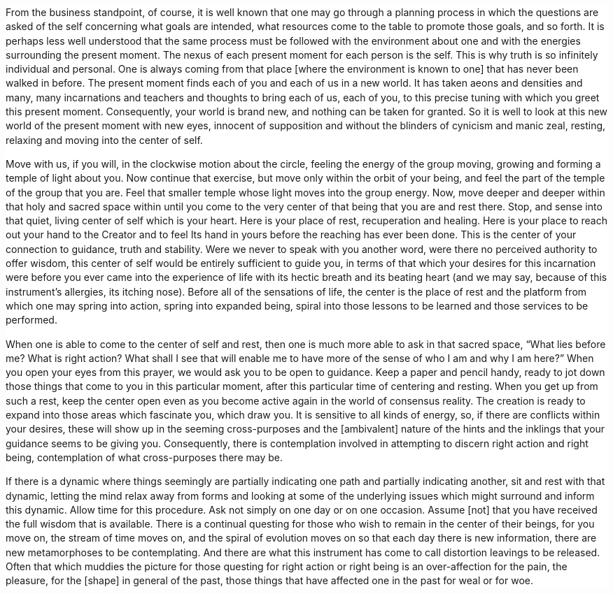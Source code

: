 <p>From the business standpoint, of course, it is well known that one may go through a planning process in which the questions are asked of the self concerning what goals are intended, what resources come to the table to promote those goals, and so forth. It is perhaps less well understood that the same process must be followed with the environment about one and with the energies surrounding the present moment. The nexus of each present moment for each person is the self. This is why truth is so infinitely individual and personal. One is always coming from that place [where the environment is known to one] that has never been walked in before. The present moment finds each of you and each of us in a new world. It has taken aeons and densities and many, many incarnations and teachers and thoughts to bring each of us, each of you, to this precise tuning with which you greet this present moment. Consequently, your world is brand new, and nothing can be taken for granted. So it is well to look at this new world of the present moment with new eyes, innocent of supposition and without the blinders of cynicism and manic zeal, resting, relaxing and moving into the center of self.</p>
<p>Move with us, if you will, in the clockwise motion about the circle, feeling the energy of the group moving, growing and forming a temple of light about you. Now continue that exercise, but move only within the orbit of your being, and feel the part of the temple of the group that you are. Feel that smaller temple whose light moves into the group energy. Now, move deeper and deeper within that holy and sacred space within until you come to the very center of that being that you are and rest there. Stop, and sense into that quiet, living center of self which is your heart. Here is your place of rest, recuperation and healing. Here is your place to reach out your hand to the Creator and to feel Its hand in yours before the reaching has ever been done. This is the center of your connection to guidance, truth and stability. Were we never to speak with you another word, were there no perceived authority to offer wisdom, this center of self would be entirely sufficient to guide you, in terms of that which your desires for this incarnation were before you ever came into the experience of life with its hectic breath and its beating heart (and we may say, because of this instrument’s allergies, its itching nose). Before all of the sensations of life, the center is the place of rest and the platform from which one may spring into action, spring into expanded being, spiral into those lessons to be learned and those services to be performed.</p>
<p>When one is able to come to the center of self and rest, then one is much more able to ask in that sacred space, “What lies before me? What is right action? What shall I see that will enable me to have more of the sense of who I am and why I am here?” When you open your eyes from this prayer, we would ask you to be open to guidance. Keep a paper and pencil handy, ready to jot down those things that come to you in this particular moment, after this particular time of centering and resting. When you get up from such a rest, keep the center open even as you become active again in the world of consensus reality. The creation is ready to expand into those areas which fascinate you, which draw you. It is sensitive to all kinds of energy, so, if there are conflicts within your desires, these will show up in the seeming cross-purposes and the [ambivalent] nature of the hints and the inklings that your guidance seems to be giving you. Consequently, there is contemplation involved in attempting to discern right action and right being, contemplation of what cross-purposes there may be.</p>
<p>If there is a dynamic where things seemingly are partially indicating one path and partially indicating another, sit and rest with that dynamic, letting the mind relax away from forms and looking at some of the underlying issues which might surround and inform this dynamic. Allow time for this procedure. Ask not simply on one day or on one occasion. Assume [not] that you have received the full wisdom that is available. There is a continual questing for those who wish to remain in the center of their beings, for you move on, the stream of time moves on, and the spiral of evolution moves on so that each day there is new information, there are new metamorphoses to be contemplating. And there are what this instrument has come to call distortion leavings to be released. Often that which muddies the picture for those questing for right action or right being is an over-affection for the pain, the pleasure, for the [shape] in general of the past, those things that have affected one in the past for weal or for woe.</p>